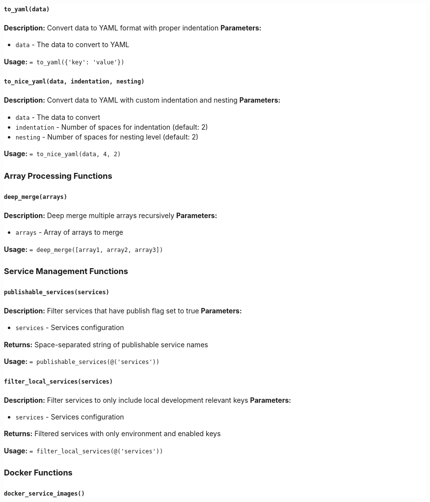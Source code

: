 #### `to_yaml(data)`

**Description:** Convert data to YAML format with proper indentation
**Parameters:**

- `data` - The data to convert to YAML

**Usage:** `= to_yaml({'key': 'value'})`

#### `to_nice_yaml(data, indentation, nesting)`

**Description:** Convert data to YAML with custom indentation and nesting
**Parameters:**

- `data` - The data to convert
- `indentation` - Number of spaces for indentation (default: 2)
- `nesting` - Number of spaces for nesting level (default: 2)

**Usage:** `= to_nice_yaml(data, 4, 2)`

### Array Processing Functions

#### `deep_merge(arrays)`

**Description:** Deep merge multiple arrays recursively
**Parameters:**

- `arrays` - Array of arrays to merge

**Usage:** `= deep_merge([array1, array2, array3])`

### Service Management Functions

#### `publishable_services(services)`

**Description:** Filter services that have publish flag set to true
**Parameters:**

- `services` - Services configuration

**Returns:** Space-separated string of publishable service names

**Usage:** `= publishable_services(@('services'))`

#### `filter_local_services(services)`

**Description:** Filter services to only include local development relevant keys
**Parameters:**

- `services` - Services configuration

**Returns:** Filtered services with only environment and enabled keys

**Usage:** `= filter_local_services(@('services'))`

### Docker Functions

#### `docker_service_images()`
